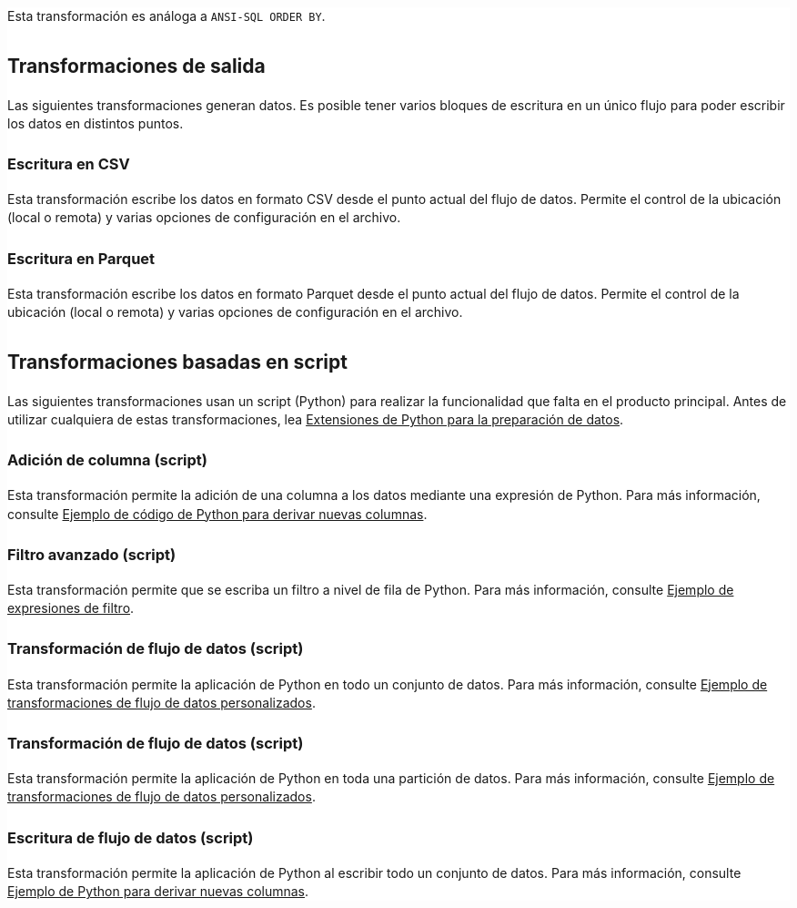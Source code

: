 Esta transformación es análoga a `ANSI-SQL ORDER BY`.

## <a name="output-transforms"></a>Transformaciones de salida
Las siguientes transformaciones generan datos. Es posible tener varios bloques de escritura en un único flujo para poder escribir los datos en distintos puntos.

### <a name="write-to-csv"></a>Escritura en CSV
Esta transformación escribe los datos en formato CSV desde el punto actual del flujo de datos. Permite el control de la ubicación (local o remota) y varias opciones de configuración en el archivo.

### <a name="write-to-parquet"></a>Escritura en Parquet
Esta transformación escribe los datos en formato Parquet desde el punto actual del flujo de datos. Permite el control de la ubicación (local o remota) y varias opciones de configuración en el archivo.

## <a name="script-based-transforms"></a>Transformaciones basadas en script
Las siguientes transformaciones usan un script (Python) para realizar la funcionalidad que falta en el producto principal. Antes de utilizar cualquiera de estas transformaciones, lea [Extensiones de Python para la preparación de datos](data-prep-python-extensibility-overview.md).

### <a name="add-column-script"></a>Adición de columna (script)
Esta transformación permite la adición de una columna a los datos mediante una expresión de Python.
Para más información, consulte [Ejemplo de código de Python para derivar nuevas columnas](data-prep-appendix10-sample-custom-column-transforms-python.md).

### <a name="advanced-filter-script"></a>Filtro avanzado (script)
Esta transformación permite que se escriba un filtro a nivel de fila de Python.
Para más información, consulte [Ejemplo de expresiones de filtro](data-prep-appendix6-sample-filter-expressions-python.md).

### <a name="transform-dataflow-script"></a>Transformación de flujo de datos (script)
Esta transformación permite la aplicación de Python en todo un conjunto de datos.
Para más información, consulte [Ejemplo de transformaciones de flujo de datos personalizados](data-prep-appendix7-sample-transform-data-flow-python.md).

### <a name="transform-dataflow-script"></a>Transformación de flujo de datos (script)
Esta transformación permite la aplicación de Python en toda una partición de datos.
Para más información, consulte [Ejemplo de transformaciones de flujo de datos personalizados](data-prep-appendix7-sample-transform-data-flow-python.md).

### <a name="write-dataflow-script"></a>Escritura de flujo de datos (script)
Esta transformación permite la aplicación de Python al escribir todo un conjunto de datos.
Para más información, consulte [Ejemplo de Python para derivar nuevas columnas](data-prep-appendix9-sample-destination-connections-python.md).



